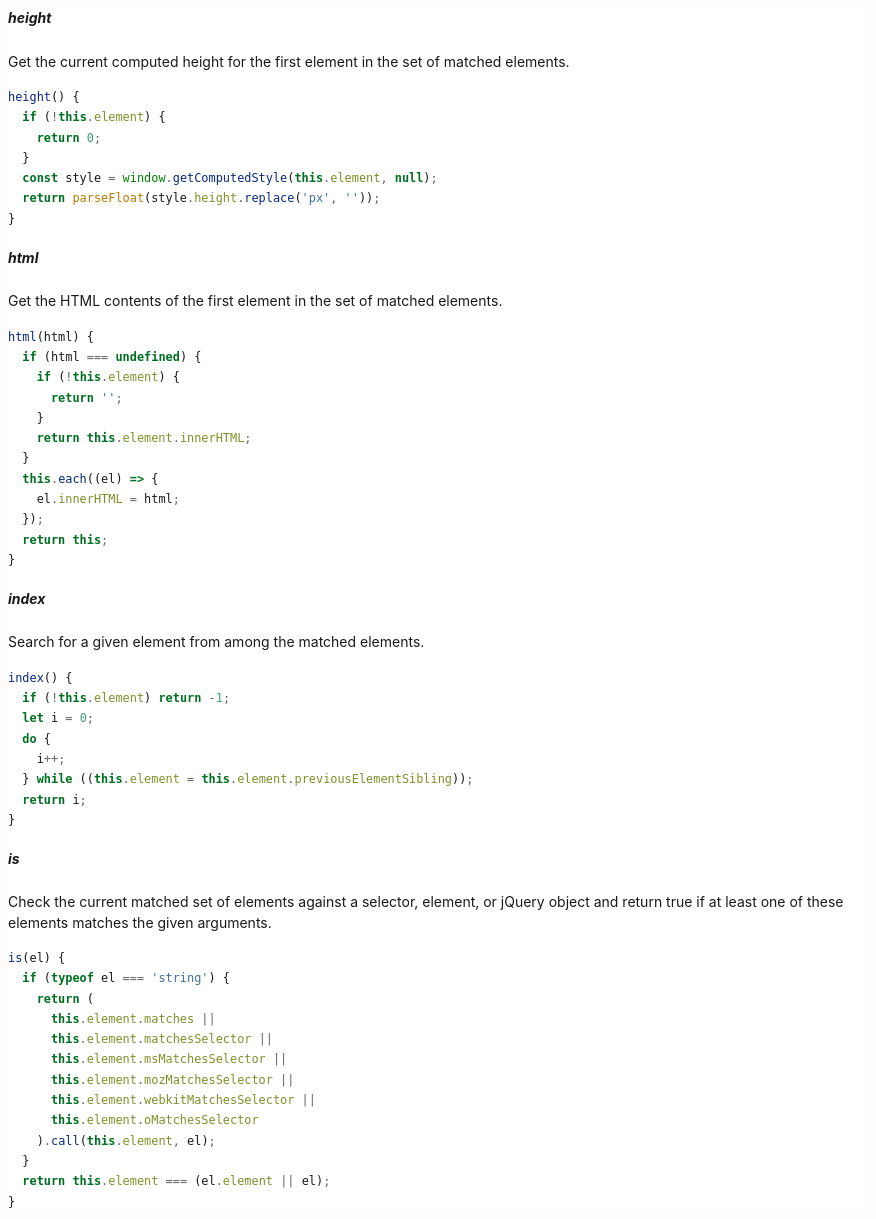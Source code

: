##### height
Get the current computed height for the first element in the set of matched elements.
```js
height() {
  if (!this.element) {
    return 0;
  }
  const style = window.getComputedStyle(this.element, null);
  return parseFloat(style.height.replace('px', ''));
}
```

##### html
Get the HTML contents of the first element in the set of matched elements.
```js
html(html) {
  if (html === undefined) {
    if (!this.element) {
      return '';
    }
    return this.element.innerHTML;
  }
  this.each((el) => {
    el.innerHTML = html;
  });
  return this;
}
```

##### index

Search for a given element from among the matched elements.
```js
index() {
  if (!this.element) return -1;
  let i = 0;
  do {
    i++;
  } while ((this.element = this.element.previousElementSibling));
  return i;
}
```

##### is
Check the current matched set of elements against a selector, element, or jQuery object and return true if at least one of these elements matches the given arguments.
```js
is(el) {
  if (typeof el === 'string') {
    return (
      this.element.matches ||
      this.element.matchesSelector ||
      this.element.msMatchesSelector ||
      this.element.mozMatchesSelector ||
      this.element.webkitMatchesSelector ||
      this.element.oMatchesSelector
    ).call(this.element, el);
  }
  return this.element === (el.element || el);
}
```
